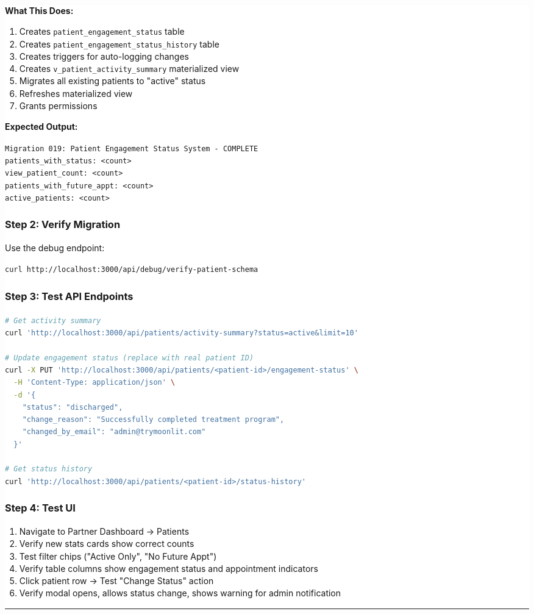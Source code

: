 **What This Does:**
1. Creates `patient_engagement_status` table
2. Creates `patient_engagement_status_history` table
3. Creates triggers for auto-logging changes
4. Creates `v_patient_activity_summary` materialized view
5. Migrates all existing patients to "active" status
6. Refreshes materialized view
7. Grants permissions

**Expected Output:**
```
Migration 019: Patient Engagement Status System - COMPLETE
patients_with_status: <count>
view_patient_count: <count>
patients_with_future_appt: <count>
active_patients: <count>
```

### Step 2: Verify Migration

Use the debug endpoint:
```bash
curl http://localhost:3000/api/debug/verify-patient-schema
```

### Step 3: Test API Endpoints

```bash
# Get activity summary
curl 'http://localhost:3000/api/patients/activity-summary?status=active&limit=10'

# Update engagement status (replace with real patient ID)
curl -X PUT 'http://localhost:3000/api/patients/<patient-id>/engagement-status' \
  -H 'Content-Type: application/json' \
  -d '{
    "status": "discharged",
    "change_reason": "Successfully completed treatment program",
    "changed_by_email": "admin@trymoonlit.com"
  }'

# Get status history
curl 'http://localhost:3000/api/patients/<patient-id>/status-history'
```

### Step 4: Test UI

1. Navigate to Partner Dashboard → Patients
2. Verify new stats cards show correct counts
3. Test filter chips ("Active Only", "No Future Appt")
4. Verify table columns show engagement status and appointment indicators
5. Click patient row → Test "Change Status" action
6. Verify modal opens, allows status change, shows warning for admin notification

---
